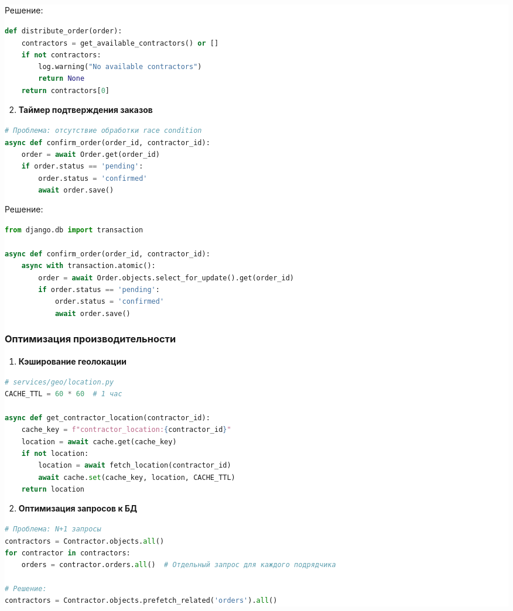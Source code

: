 Решение:
```python
def distribute_order(order):
    contractors = get_available_contractors() or []
    if not contractors:
        log.warning("No available contractors")
        return None
    return contractors[0]
```

2. **Таймер подтверждения заказов**
```python
# Проблема: отсутствие обработки race condition
async def confirm_order(order_id, contractor_id):
    order = await Order.get(order_id)
    if order.status == 'pending':
        order.status = 'confirmed'
        await order.save()
```

Решение:
```python
from django.db import transaction

async def confirm_order(order_id, contractor_id):
    async with transaction.atomic():
        order = await Order.objects.select_for_update().get(order_id)
        if order.status == 'pending':
            order.status = 'confirmed'
            await order.save()
```

### Оптимизация производительности

1. **Кэширование геолокации**
```python
# services/geo/location.py
CACHE_TTL = 60 * 60  # 1 час

async def get_contractor_location(contractor_id):
    cache_key = f"contractor_location:{contractor_id}"
    location = await cache.get(cache_key)
    if not location:
        location = await fetch_location(contractor_id)
        await cache.set(cache_key, location, CACHE_TTL)
    return location
```

2. **Оптимизация запросов к БД**
```python
# Проблема: N+1 запросы
contractors = Contractor.objects.all()
for contractor in contractors:
    orders = contractor.orders.all()  # Отдельный запрос для каждого подрядчика

# Решение:
contractors = Contractor.objects.prefetch_related('orders').all()
```
